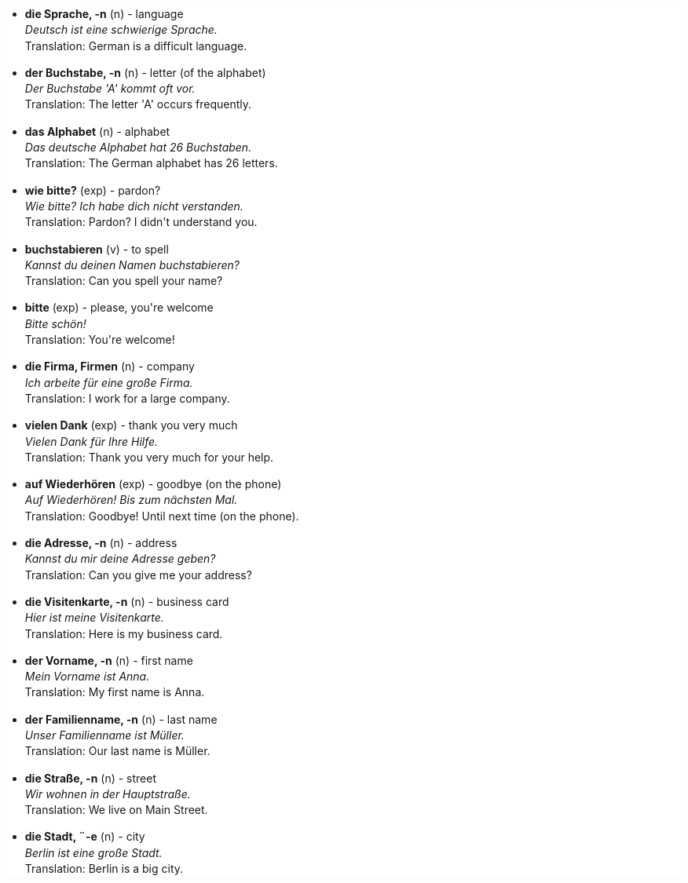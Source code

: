 - **die Sprache, -n** (n) - language  
  *Deutsch ist eine schwierige Sprache.*  
  Translation: German is a difficult language.

- **der Buchstabe, -n** (n) - letter (of the alphabet)  
  *Der Buchstabe 'A' kommt oft vor.*  
  Translation: The letter 'A' occurs frequently.

- **das Alphabet** (n) - alphabet  
  *Das deutsche Alphabet hat 26 Buchstaben.*  
  Translation: The German alphabet has 26 letters.

- **wie bitte?** (exp) - pardon?  
  *Wie bitte? Ich habe dich nicht verstanden.*  
  Translation: Pardon? I didn't understand you.

- **buchstabieren** (v) - to spell  
  *Kannst du deinen Namen buchstabieren?*  
  Translation: Can you spell your name?

- **bitte** (exp) - please, you're welcome  
  *Bitte schön!*  
  Translation: You're welcome!

- **die Firma, Firmen** (n) - company  
  *Ich arbeite für eine große Firma.*  
  Translation: I work for a large company.

- **vielen Dank** (exp) - thank you very much  
  *Vielen Dank für Ihre Hilfe.*  
  Translation: Thank you very much for your help.

- **auf Wiederhören** (exp) - goodbye (on the phone)  
  *Auf Wiederhören! Bis zum nächsten Mal.*  
  Translation: Goodbye! Until next time (on the phone).

- **die Adresse, -n** (n) - address  
  *Kannst du mir deine Adresse geben?*  
  Translation: Can you give me your address?

- **die Visitenkarte, -n** (n) - business card  
  *Hier ist meine Visitenkarte.*  
  Translation: Here is my business card.

- **der Vorname, -n** (n) - first name  
  *Mein Vorname ist Anna.*  
  Translation: My first name is Anna.

- **der Familienname, -n** (n) - last name  
  *Unser Familienname ist Müller.*  
  Translation: Our last name is Müller.

- **die Straße, -n** (n) - street  
  *Wir wohnen in der Hauptstraße.*  
  Translation: We live on Main Street.

- **die Stadt, ¨-e** (n) - city  
  *Berlin ist eine große Stadt.*  
  Translation: Berlin is a big city.
